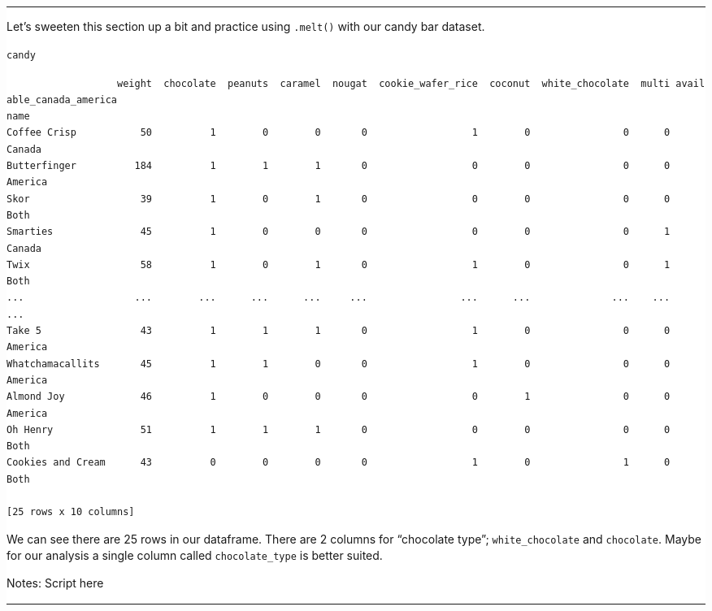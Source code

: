 </html>

---

Let’s sweeten this section up a bit and practice using `.melt()` with
our candy bar dataset.

``` python
candy
```

```out
                   weight  chocolate  peanuts  caramel  nougat  cookie_wafer_rice  coconut  white_chocolate  multi available_canada_america
name                                                                                                                                       
Coffee Crisp           50          1        0        0       0                  1        0                0      0                   Canada
Butterfinger          184          1        1        1       0                  0        0                0      0                  America
Skor                   39          1        0        1       0                  0        0                0      0                     Both
Smarties               45          1        0        0       0                  0        0                0      1                   Canada
Twix                   58          1        0        1       0                  1        0                0      1                     Both
...                   ...        ...      ...      ...     ...                ...      ...              ...    ...                      ...
Take 5                 43          1        1        1       0                  1        0                0      0                  America
Whatchamacallits       45          1        1        0       0                  1        0                0      0                  America
Almond Joy             46          1        0        0       0                  0        1                0      0                  America
Oh Henry               51          1        1        1       0                  0        0                0      0                     Both
Cookies and Cream      43          0        0        0       0                  1        0                1      0                     Both

[25 rows x 10 columns]
```

We can see there are 25 rows in our dataframe. There are 2 columns for
“chocolate type”; `white_chocolate` and `chocolate`. Maybe for our
analysis a single column called `chocolate_type` is better suited.

Notes: Script here

<html>

<audio controls >

<source src="/placeholder_audio.mp3" />

</audio>

</html>

---